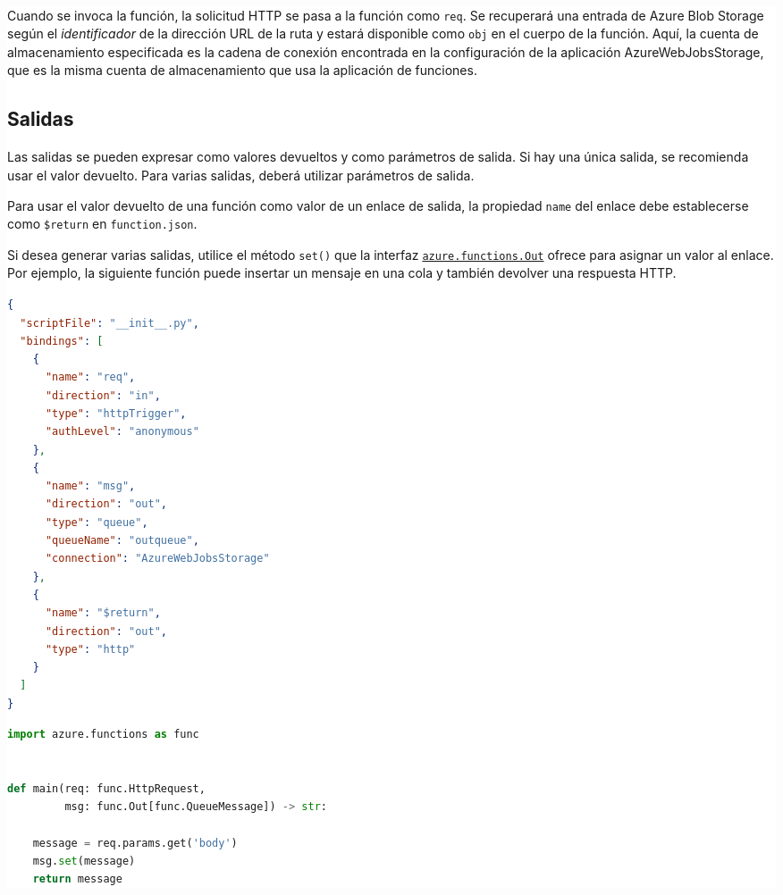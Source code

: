 Cuando se invoca la función, la solicitud HTTP se pasa a la función como `req`. Se recuperará una entrada de Azure Blob Storage según el _identificador_ de la dirección URL de la ruta y estará disponible como `obj` en el cuerpo de la función.  Aquí, la cuenta de almacenamiento especificada es la cadena de conexión encontrada en la configuración de la aplicación AzureWebJobsStorage, que es la misma cuenta de almacenamiento que usa la aplicación de funciones.


## <a name="outputs"></a>Salidas

Las salidas se pueden expresar como valores devueltos y como parámetros de salida. Si hay una única salida, se recomienda usar el valor devuelto. Para varias salidas, deberá utilizar parámetros de salida.

Para usar el valor devuelto de una función como valor de un enlace de salida, la propiedad `name` del enlace debe establecerse como `$return` en `function.json`.

Si desea generar varias salidas, utilice el método `set()` que la interfaz [`azure.functions.Out`](/python/api/azure-functions/azure.functions.out) ofrece para asignar un valor al enlace. Por ejemplo, la siguiente función puede insertar un mensaje en una cola y también devolver una respuesta HTTP.

```json
{
  "scriptFile": "__init__.py",
  "bindings": [
    {
      "name": "req",
      "direction": "in",
      "type": "httpTrigger",
      "authLevel": "anonymous"
    },
    {
      "name": "msg",
      "direction": "out",
      "type": "queue",
      "queueName": "outqueue",
      "connection": "AzureWebJobsStorage"
    },
    {
      "name": "$return",
      "direction": "out",
      "type": "http"
    }
  ]
}
```

```python
import azure.functions as func


def main(req: func.HttpRequest,
         msg: func.Out[func.QueueMessage]) -> str:

    message = req.params.get('body')
    msg.set(message)
    return message
```


[HttpRequest]: /python/api/azure-functions/azure.functions.httprequest
[HttpResponse]: /python/api/azure-functions/azure.functions.httpresponse